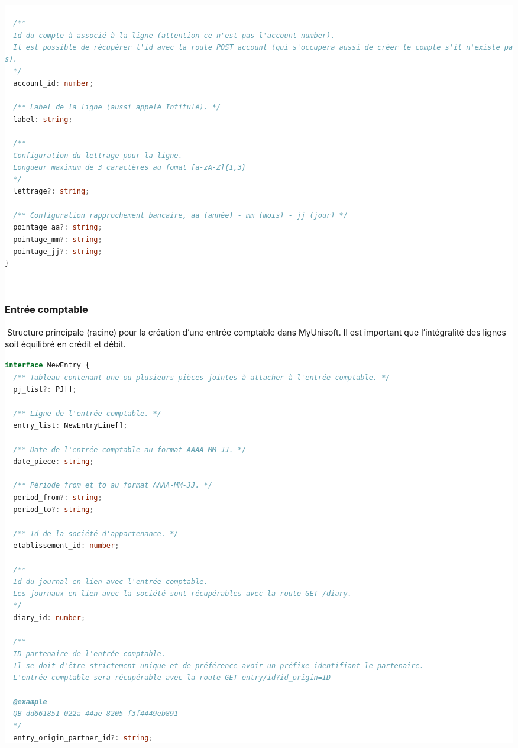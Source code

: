 ```ts

  /**
  Id du compte à associé à la ligne (attention ce n'est pas l'account number).
  Il est possible de récupérer l'id avec la route POST account (qui s'occupera aussi de créer le compte s'il n'existe pas).
  */
  account_id: number;

  /** Label de la ligne (aussi appelé Intitulé). */
  label: string;

  /**
  Configuration du lettrage pour la ligne.
  Longueur maximum de 3 caractères au fomat [a-zA-Z]{1,3}
  */
  lettrage?: string;

  /** Configuration rapprochement bancaire, aa (année) - mm (mois) - jj (jour) */
  pointage_aa?: string;
  pointage_mm?: string;
  pointage_jj?: string;
}
```
​
### Entrée comptable
​
Structure principale (racine) pour la création d’une entrée comptable dans MyUnisoft. Il est important que l’intégralité des lignes soit équilibré en crédit et débit.
​
```ts
interface NewEntry {
  /** Tableau contenant une ou plusieurs pièces jointes à attacher à l'entrée comptable. */
  pj_list?: PJ[];

  /** Ligne de l'entrée comptable. */
  entry_list: NewEntryLine[];

  /** Date de l'entrée comptable au format AAAA-MM-JJ. */
  date_piece: string;

  /** Période from et to au format AAAA-MM-JJ. */
  period_from?: string;
  period_to?: string;

  /** Id de la société d'appartenance. */
  etablissement_id: number;

  /**
  Id du journal en lien avec l'entrée comptable.
  Les journaux en lien avec la société sont récupérables avec la route GET /diary.
  */
  diary_id: number;

  /**
  ID partenaire de l'entrée comptable.
  Il se doit d'être strictement unique et de préférence avoir un préfixe identifiant le partenaire.
  L'entrée comptable sera récupérable avec la route GET entry/id?id_origin=ID

  @example
  QB-dd661851-022a-44ae-8205-f3f4449eb891
  */
  entry_origin_partner_id?: string;
```